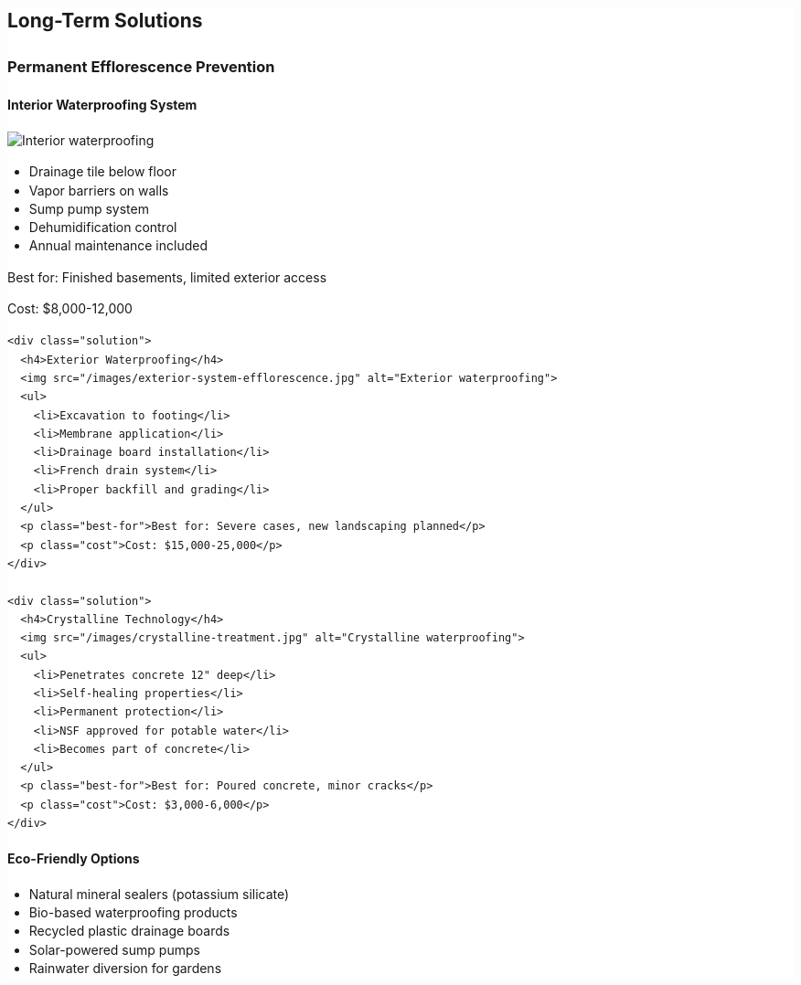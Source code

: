 ## Long-Term Solutions

<div class="permanent-solutions">
  <h3>Permanent Efflorescence Prevention</h3>
  
  <div class="solution-options">
    <div class="solution">
      <h4>Interior Waterproofing System</h4>
      <img src="/images/interior-system-efflorescence.jpg" alt="Interior waterproofing">
      <ul>
        <li>Drainage tile below floor</li>
        <li>Vapor barriers on walls</li>
        <li>Sump pump system</li>
        <li>Dehumidification control</li>
        <li>Annual maintenance included</li>
      </ul>
      <p class="best-for">Best for: Finished basements, limited exterior access</p>
      <p class="cost">Cost: $8,000-12,000</p>
    </div>
    
    <div class="solution">
      <h4>Exterior Waterproofing</h4>
      <img src="/images/exterior-system-efflorescence.jpg" alt="Exterior waterproofing">
      <ul>
        <li>Excavation to footing</li>
        <li>Membrane application</li>
        <li>Drainage board installation</li>
        <li>French drain system</li>
        <li>Proper backfill and grading</li>
      </ul>
      <p class="best-for">Best for: Severe cases, new landscaping planned</p>
      <p class="cost">Cost: $15,000-25,000</p>
    </div>
    
    <div class="solution">
      <h4>Crystalline Technology</h4>
      <img src="/images/crystalline-treatment.jpg" alt="Crystalline waterproofing">
      <ul>
        <li>Penetrates concrete 12" deep</li>
        <li>Self-healing properties</li>
        <li>Permanent protection</li>
        <li>NSF approved for potable water</li>
        <li>Becomes part of concrete</li>
      </ul>
      <p class="best-for">Best for: Poured concrete, minor cracks</p>
      <p class="cost">Cost: $3,000-6,000</p>
    </div>
  </div>
  
  <div class="environmental-solutions">
    <h4>Eco-Friendly Options</h4>
    <ul>
      <li>Natural mineral sealers (potassium silicate)</li>
      <li>Bio-based waterproofing products</li>
      <li>Recycled plastic drainage boards</li>
      <li>Solar-powered sump pumps</li>
      <li>Rainwater diversion for gardens</li>
    </ul>
  </div>
</div>
